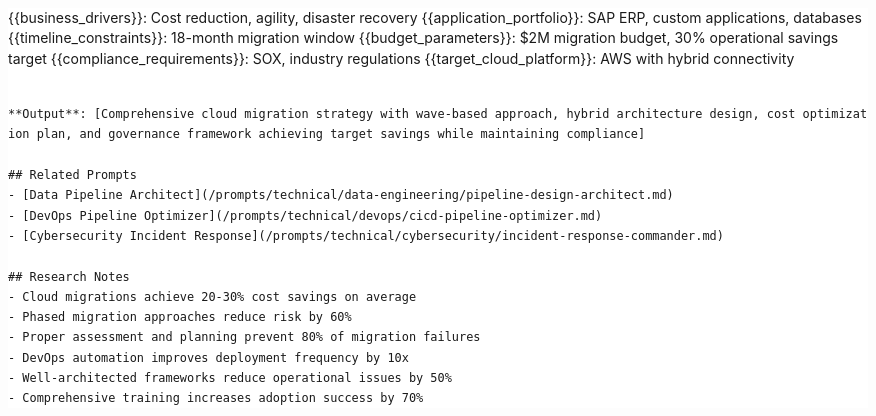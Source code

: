 {{business_drivers}}: Cost reduction, agility, disaster recovery
{{application_portfolio}}: SAP ERP, custom applications, databases
{{timeline_constraints}}: 18-month migration window
{{budget_parameters}}: $2M migration budget, 30% operational savings target
{{compliance_requirements}}: SOX, industry regulations
{{target_cloud_platform}}: AWS with hybrid connectivity
```

**Output**: [Comprehensive cloud migration strategy with wave-based approach, hybrid architecture design, cost optimization plan, and governance framework achieving target savings while maintaining compliance]

## Related Prompts
- [Data Pipeline Architect](/prompts/technical/data-engineering/pipeline-design-architect.md)
- [DevOps Pipeline Optimizer](/prompts/technical/devops/cicd-pipeline-optimizer.md)
- [Cybersecurity Incident Response](/prompts/technical/cybersecurity/incident-response-commander.md)

## Research Notes
- Cloud migrations achieve 20-30% cost savings on average
- Phased migration approaches reduce risk by 60%
- Proper assessment and planning prevent 80% of migration failures
- DevOps automation improves deployment frequency by 10x
- Well-architected frameworks reduce operational issues by 50%
- Comprehensive training increases adoption success by 70%